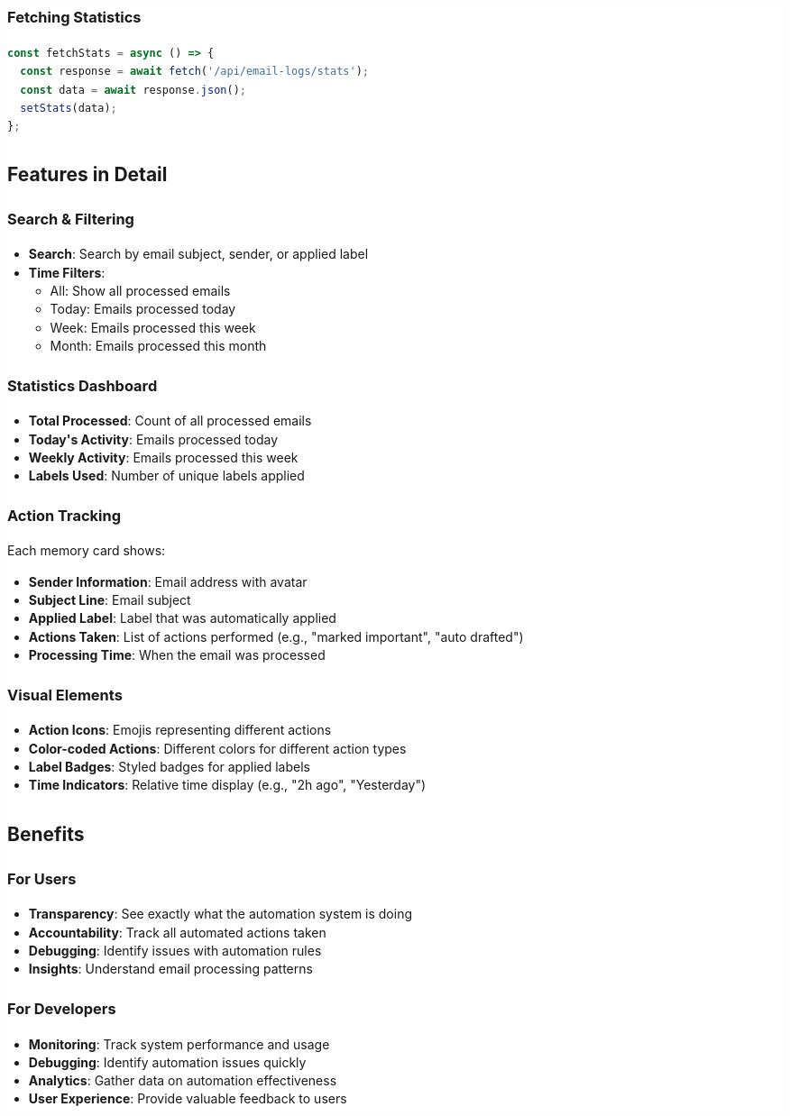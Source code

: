 ### Fetching Statistics
```javascript
const fetchStats = async () => {
  const response = await fetch('/api/email-logs/stats');
  const data = await response.json();
  setStats(data);
};
```

## Features in Detail

### Search & Filtering
- **Search**: Search by email subject, sender, or applied label
- **Time Filters**: 
  - All: Show all processed emails
  - Today: Emails processed today
  - Week: Emails processed this week
  - Month: Emails processed this month

### Statistics Dashboard
- **Total Processed**: Count of all processed emails
- **Today's Activity**: Emails processed today
- **Weekly Activity**: Emails processed this week
- **Labels Used**: Number of unique labels applied

### Action Tracking
Each memory card shows:
- **Sender Information**: Email address with avatar
- **Subject Line**: Email subject
- **Applied Label**: Label that was automatically applied
- **Actions Taken**: List of actions performed (e.g., "marked important", "auto drafted")
- **Processing Time**: When the email was processed

### Visual Elements
- **Action Icons**: Emojis representing different actions
- **Color-coded Actions**: Different colors for different action types
- **Label Badges**: Styled badges for applied labels
- **Time Indicators**: Relative time display (e.g., "2h ago", "Yesterday")

## Benefits

### For Users
- **Transparency**: See exactly what the automation system is doing
- **Accountability**: Track all automated actions taken
- **Debugging**: Identify issues with automation rules
- **Insights**: Understand email processing patterns

### For Developers
- **Monitoring**: Track system performance and usage
- **Debugging**: Identify automation issues quickly
- **Analytics**: Gather data on automation effectiveness
- **User Experience**: Provide valuable feedback to users
